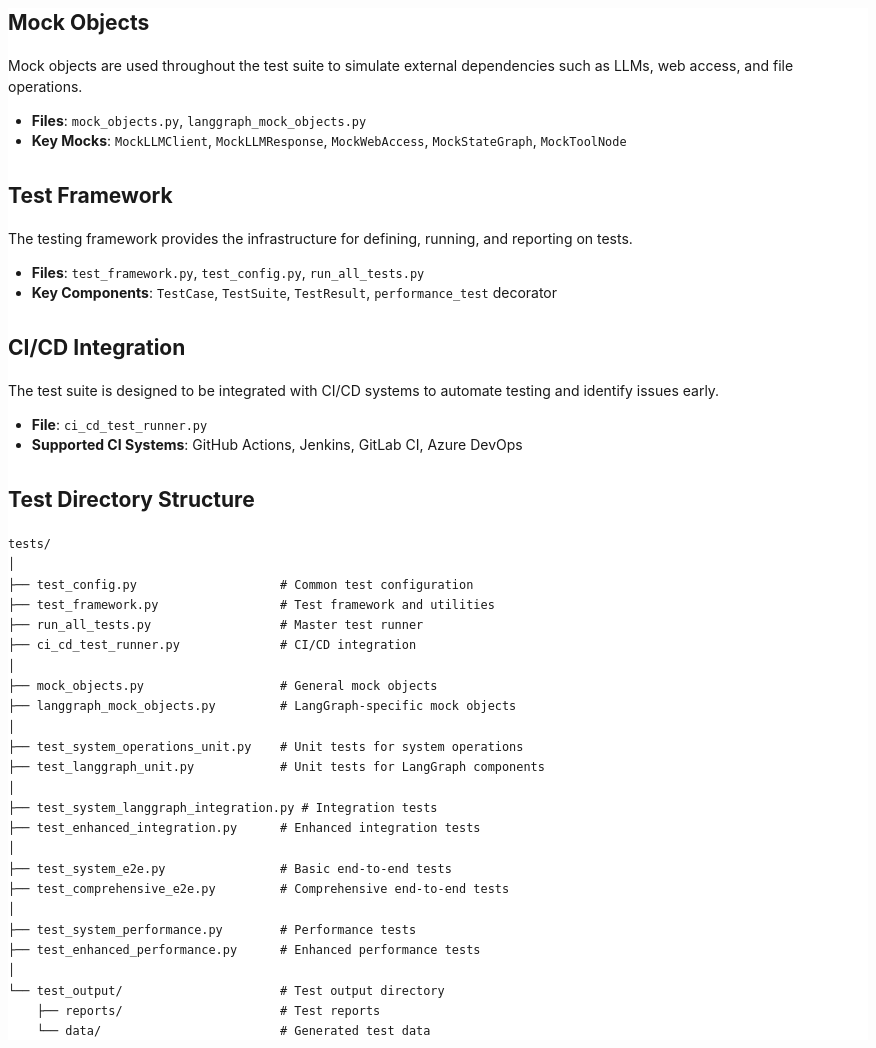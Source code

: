 ## Mock Objects

Mock objects are used throughout the test suite to simulate external dependencies such as LLMs, web access, and file operations.

- **Files**: `mock_objects.py`, `langgraph_mock_objects.py`
- **Key Mocks**: `MockLLMClient`, `MockLLMResponse`, `MockWebAccess`, `MockStateGraph`, `MockToolNode`

## Test Framework

The testing framework provides the infrastructure for defining, running, and reporting on tests.

- **Files**: `test_framework.py`, `test_config.py`, `run_all_tests.py`
- **Key Components**: `TestCase`, `TestSuite`, `TestResult`, `performance_test` decorator

## CI/CD Integration

The test suite is designed to be integrated with CI/CD systems to automate testing and identify issues early.

- **File**: `ci_cd_test_runner.py`
- **Supported CI Systems**: GitHub Actions, Jenkins, GitLab CI, Azure DevOps

## Test Directory Structure

```
tests/
│
├── test_config.py                    # Common test configuration
├── test_framework.py                 # Test framework and utilities
├── run_all_tests.py                  # Master test runner
├── ci_cd_test_runner.py              # CI/CD integration
│
├── mock_objects.py                   # General mock objects
├── langgraph_mock_objects.py         # LangGraph-specific mock objects
│
├── test_system_operations_unit.py    # Unit tests for system operations
├── test_langgraph_unit.py            # Unit tests for LangGraph components
│
├── test_system_langgraph_integration.py # Integration tests
├── test_enhanced_integration.py      # Enhanced integration tests
│
├── test_system_e2e.py                # Basic end-to-end tests
├── test_comprehensive_e2e.py         # Comprehensive end-to-end tests
│
├── test_system_performance.py        # Performance tests
├── test_enhanced_performance.py      # Enhanced performance tests
│
└── test_output/                      # Test output directory
    ├── reports/                      # Test reports
    └── data/                         # Generated test data
```
